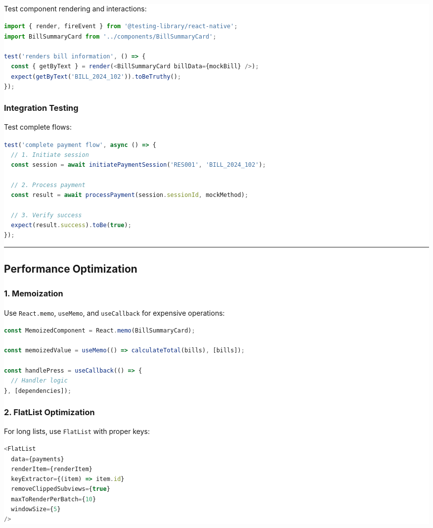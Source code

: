 Test component rendering and interactions:

```javascript
import { render, fireEvent } from '@testing-library/react-native';
import BillSummaryCard from '../components/BillSummaryCard';

test('renders bill information', () => {
  const { getByText } = render(<BillSummaryCard billData={mockBill} />);
  expect(getByText('BILL_2024_102')).toBeTruthy();
});
```

### Integration Testing

Test complete flows:

```javascript
test('complete payment flow', async () => {
  // 1. Initiate session
  const session = await initiatePaymentSession('RES001', 'BILL_2024_102');
  
  // 2. Process payment
  const result = await processPayment(session.sessionId, mockMethod);
  
  // 3. Verify success
  expect(result.success).toBe(true);
});
```

---

## Performance Optimization

### 1. Memoization

Use `React.memo`, `useMemo`, and `useCallback` for expensive operations:

```javascript
const MemoizedComponent = React.memo(BillSummaryCard);

const memoizedValue = useMemo(() => calculateTotal(bills), [bills]);

const handlePress = useCallback(() => {
  // Handler logic
}, [dependencies]);
```

### 2. FlatList Optimization

For long lists, use `FlatList` with proper keys:

```javascript
<FlatList
  data={payments}
  renderItem={renderItem}
  keyExtractor={(item) => item.id}
  removeClippedSubviews={true}
  maxToRenderPerBatch={10}
  windowSize={5}
/>
```
